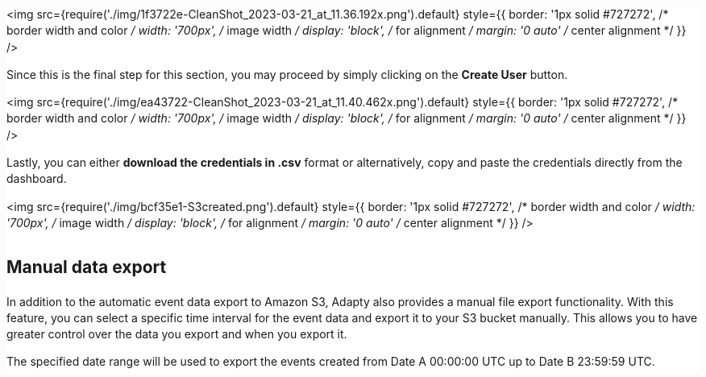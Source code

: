 <img
  src={require('./img/1f3722e-CleanShot_2023-03-21_at_11.36.192x.png').default}
  style={{
    border: '1px solid #727272', /* border width and color */
    width: '700px', /* image width */
    display: 'block', /* for alignment */
    margin: '0 auto' /* center alignment */
  }}
/>





Since this is the final step for this section, you may proceed by simply clicking on the **Create User** button.


<img
  src={require('./img/ea43722-CleanShot_2023-03-21_at_11.40.462x.png').default}
  style={{
    border: '1px solid #727272', /* border width and color */
    width: '700px', /* image width */
    display: 'block', /* for alignment */
    margin: '0 auto' /* center alignment */
  }}
/>





Lastly, you can either **download the credentials in .csv** format or alternatively, copy and paste the credentials directly from the dashboard.


<img
  src={require('./img/bcf35e1-S3created.png').default}
  style={{
    border: '1px solid #727272', /* border width and color */
    width: '700px', /* image width */
    display: 'block', /* for alignment */
    margin: '0 auto' /* center alignment */
  }}
/>





## Manual data export

In addition to the automatic event data export to Amazon S3, Adapty also provides a manual file export functionality. With this feature, you can select a specific time interval for the event data and export it to your S3 bucket manually. This allows you to have greater control over the data you export and when you export it. 

The specified date range will be used to export the events created from Date A 00:00:00 UTC up to Date B 23:59:59 UTC.
